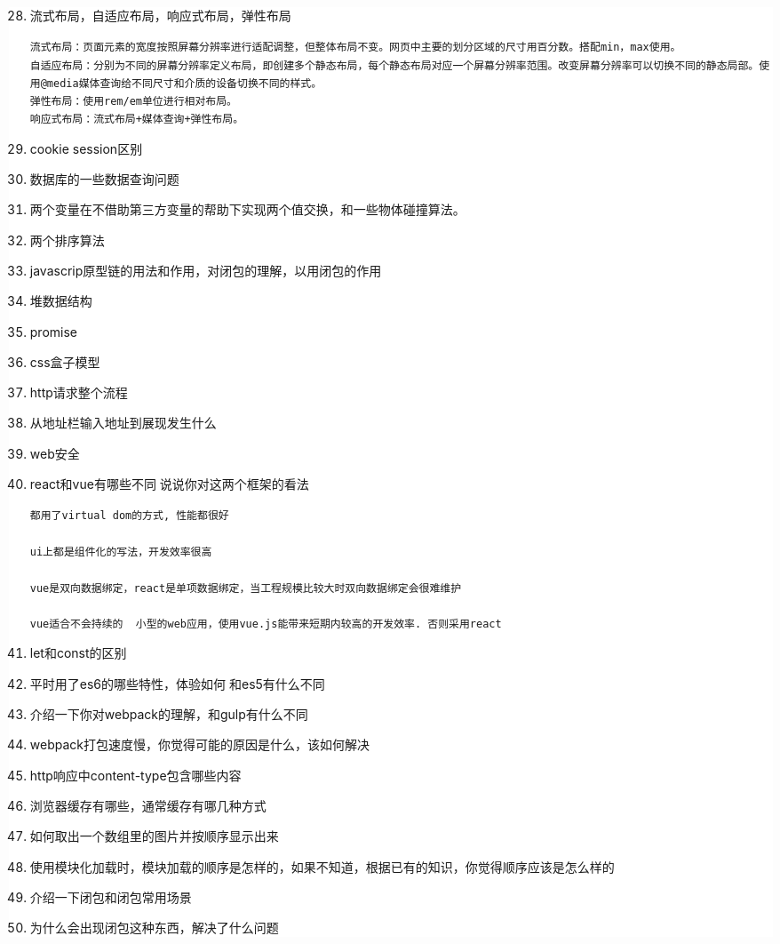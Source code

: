 28. 流式布局，自适应布局，响应式布局，弹性布局

    ```
    流式布局：页面元素的宽度按照屏幕分辨率进行适配调整，但整体布局不变。网页中主要的划分区域的尺寸用百分数。搭配min，max使用。
    自适应布局：分别为不同的屏幕分辨率定义布局，即创建多个静态布局，每个静态布局对应一个屏幕分辨率范围。改变屏幕分辨率可以切换不同的静态局部。使用@media媒体查询给不同尺寸和介质的设备切换不同的样式。
    弹性布局：使用rem/em单位进行相对布局。
    响应式布局：流式布局+媒体查询+弹性布局。
    ```

29. cookie session区别

30. 数据库的一些数据查询问题

31. 两个变量在不借助第三方变量的帮助下实现两个值交换，和一些物体碰撞算法。

32. 两个排序算法  

33. javascrip原型链的用法和作用，对闭包的理解，以用闭包的作用

34. 堆数据结构

35. promise

36. css盒子模型

37. http请求整个流程

38. 从地址栏输入地址到展现发生什么

39. web安全

40. react和vue有哪些不同 说说你对这两个框架的看法

    ```
    都用了virtual dom的方式, 性能都很好

    ui上都是组件化的写法，开发效率很高

    vue是双向数据绑定，react是单项数据绑定，当工程规模比较大时双向数据绑定会很难维护

    vue适合不会持续的  小型的web应用，使用vue.js能带来短期内较高的开发效率. 否则采用react

    ```

41. let和const的区别

42. 平时用了es6的哪些特性，体验如何 和es5有什么不同

43. 介绍一下你对webpack的理解，和gulp有什么不同

44. webpack打包速度慢，你觉得可能的原因是什么，该如何解决

45. http响应中content-type包含哪些内容

46. 浏览器缓存有哪些，通常缓存有哪几种方式

47. 如何取出一个数组里的图片并按顺序显示出来

48. 使用模块化加载时，模块加载的顺序是怎样的，如果不知道，根据已有的知识，你觉得顺序应该是怎么样的

49. 介绍一下闭包和闭包常用场景

50. 为什么会出现闭包这种东西，解决了什么问题
